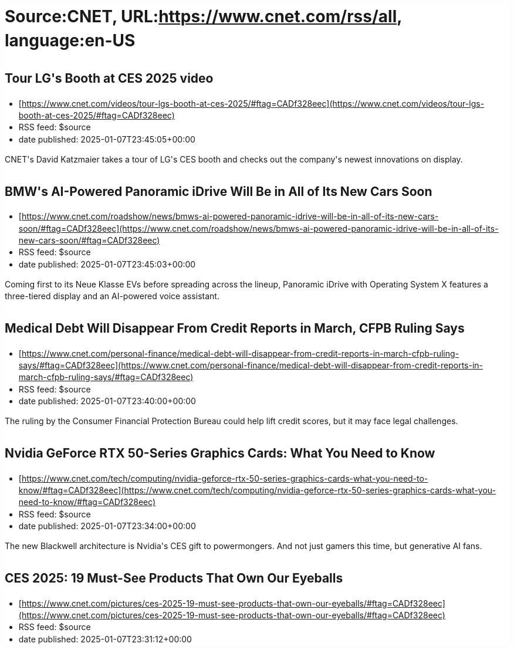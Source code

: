 # Source:CNET, URL:https://www.cnet.com/rss/all, language:en-US

## Tour LG's Booth at CES 2025 video
 - [https://www.cnet.com/videos/tour-lgs-booth-at-ces-2025/#ftag=CADf328eec](https://www.cnet.com/videos/tour-lgs-booth-at-ces-2025/#ftag=CADf328eec)
 - RSS feed: $source
 - date published: 2025-01-07T23:45:05+00:00

CNET's David Katzmaier takes a tour of LG's CES booth and checks out the company's newest innovations on display.

## BMW's AI-Powered Panoramic iDrive Will Be in All of Its New Cars Soon
 - [https://www.cnet.com/roadshow/news/bmws-ai-powered-panoramic-idrive-will-be-in-all-of-its-new-cars-soon/#ftag=CADf328eec](https://www.cnet.com/roadshow/news/bmws-ai-powered-panoramic-idrive-will-be-in-all-of-its-new-cars-soon/#ftag=CADf328eec)
 - RSS feed: $source
 - date published: 2025-01-07T23:45:03+00:00

Coming first to its Neue Klasse EVs before spreading across the lineup, Panoramic iDrive with Operating System X features a three-tiered display and an AI-powered voice assistant.

## Medical Debt Will Disappear From Credit Reports in March, CFPB Ruling Says
 - [https://www.cnet.com/personal-finance/medical-debt-will-disappear-from-credit-reports-in-march-cfpb-ruling-says/#ftag=CADf328eec](https://www.cnet.com/personal-finance/medical-debt-will-disappear-from-credit-reports-in-march-cfpb-ruling-says/#ftag=CADf328eec)
 - RSS feed: $source
 - date published: 2025-01-07T23:40:00+00:00

The ruling by the Consumer Financial Protection Bureau could help lift credit scores, but it may face legal challenges.

## Nvidia GeForce RTX 50-Series Graphics Cards: What You Need to Know
 - [https://www.cnet.com/tech/computing/nvidia-geforce-rtx-50-series-graphics-cards-what-you-need-to-know/#ftag=CADf328eec](https://www.cnet.com/tech/computing/nvidia-geforce-rtx-50-series-graphics-cards-what-you-need-to-know/#ftag=CADf328eec)
 - RSS feed: $source
 - date published: 2025-01-07T23:34:00+00:00

The new Blackwell architecture is Nvidia's CES gift to powermongers. And not just gamers this time, but generative AI fans.

## CES 2025: 19 Must-See Products That Own Our Eyeballs
 - [https://www.cnet.com/pictures/ces-2025-19-must-see-products-that-own-our-eyeballs/#ftag=CADf328eec](https://www.cnet.com/pictures/ces-2025-19-must-see-products-that-own-our-eyeballs/#ftag=CADf328eec)
 - RSS feed: $source
 - date published: 2025-01-07T23:31:12+00:00
